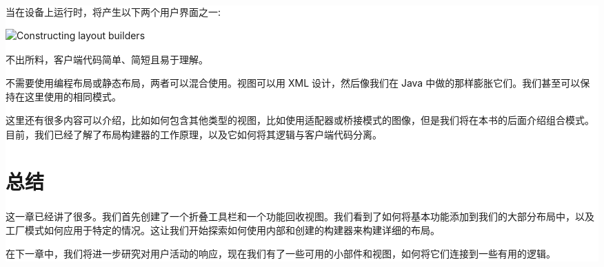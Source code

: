 当在设备上运行时，将产生以下两个用户界面之一:

![Constructing layout builders](../Images/image00265.jpeg)

不出所料，客户端代码简单、简短且易于理解。

不需要使用编程布局或静态布局，两者可以混合使用。视图可以用 XML 设计，然后像我们在 Java 中做的那样膨胀它们。我们甚至可以保持在这里使用的相同模式。

这里还有很多内容可以介绍，比如如何包含其他类型的视图，比如使用适配器或桥接模式的图像，但是我们将在本书的后面介绍组合模式。目前，我们已经了解了布局构建器的工作原理，以及它如何将其逻辑与客户端代码分离。

# 总结

这一章已经讲了很多。我们首先创建了一个折叠工具栏和一个功能回收视图。我们看到了如何将基本功能添加到我们的大部分布局中，以及工厂模式如何应用于特定的情况。这让我们开始探索如何使用内部和创建的构建器来构建详细的布局。

在下一章中，我们将进一步研究对用户活动的响应，现在我们有了一些可用的小部件和视图，如何将它们连接到一些有用的逻辑。